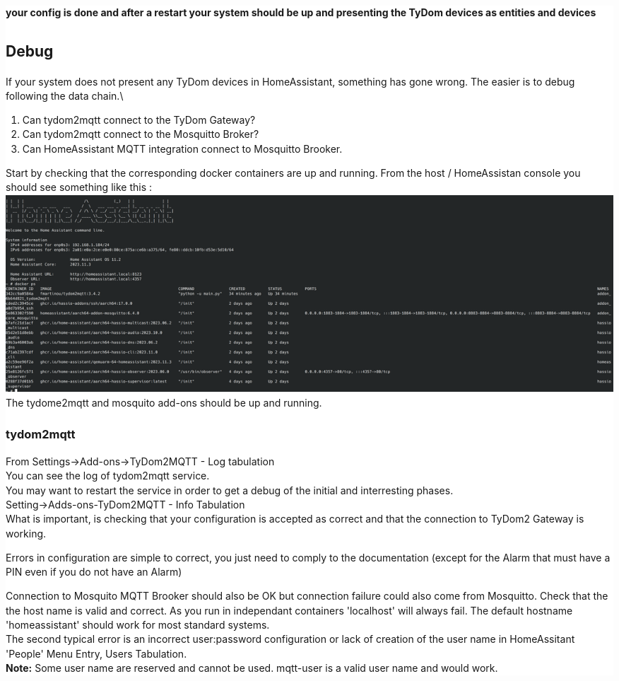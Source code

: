  **your config is done and after a restart your system should be up and presenting the TyDom devices as entities and devices**

  ## Debug
  If your system does not present any TyDom devices in HomeAssistant, something has gone wrong. The easier is to debug following the data chain.\
  1) Can tydom2mqtt connect to the TyDom Gateway?
  2) Can tydom2mqtt connect to the Mosquitto Broker?
  3) Can HomeAssistant MQTT integration connect to Mosquitto Brooker.

  Start by checking that the corresponding docker containers are up and running. From the host / HomeAssistan console you should see something like this :\
  ![docker-ps](docker-ps.png)
  The tydome2mqtt and mosquito add-ons should be up and running.

  ### tydom2mqtt
  From Settings->Add-ons->TyDom2MQTT - Log tabulation\
  You can see the log of tydom2mqtt service.\
  You may want to restart the service in order to get a debug of the initial and interresting phases.\
  Setting->Adds-ons-TyDom2MQTT - Info Tabulation\
  What is important, is checking that your configuration is accepted as correct and that the connection to TyDom2 Gateway is working.

  Errors in configuration are simple to correct, you just need to comply to the documentation (except for the Alarm that must have a PIN even if you do not have an Alarm)

  Connection to Mosquito MQTT Brooker should also be OK but connection failure could also come from Mosquitto. Check that the the host name is valid and correct. As you run in independant containers 'localhost' will always fail. The default hostname 'homeassistant' should work for most standard systems.\
  The second typical error is an incorrect user:password configuration or lack of creation of the user name in HomeAssitant 'People' Menu Entry, Users Tabulation.\
  **Note:** Some user name are reserved and cannot be used. mqtt-user is a valid user name and would work.
